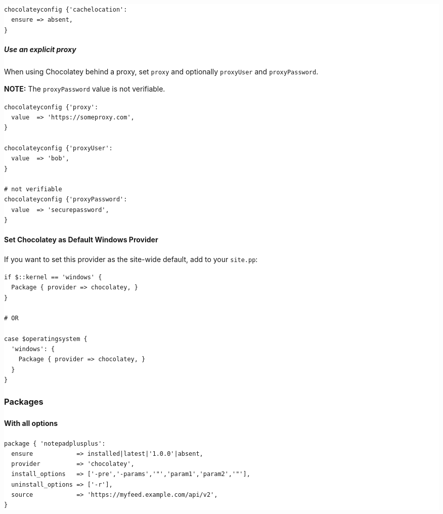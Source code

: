 ~~~puppet
chocolateyconfig {'cachelocation':
  ensure => absent,
}
~~~

##### Use an explicit proxy

When using Chocolatey behind a proxy, set `proxy` and optionally
`proxyUser` and `proxyPassword`.

**NOTE:** The `proxyPassword` value is not verifiable.

~~~puppet
chocolateyconfig {'proxy':
  value  => 'https://someproxy.com',
}

chocolateyconfig {'proxyUser':
  value  => 'bob',
}

# not verifiable
chocolateyconfig {'proxyPassword':
  value  => 'securepassword',
}
~~~

#### Set Chocolatey as Default Windows Provider

If you want to set this provider as the site-wide default,
add to your `site.pp`:

~~~puppet
if $::kernel == 'windows' {
  Package { provider => chocolatey, }
}

# OR

case $operatingsystem {
  'windows': {
    Package { provider => chocolatey, }
  }
}
~~~

### Packages

#### With all options

~~~puppet
package { 'notepadplusplus':
  ensure            => installed|latest|'1.0.0'|absent,
  provider          => 'chocolatey',
  install_options   => ['-pre','-params','"','param1','param2','"'],
  uninstall_options => ['-r'],
  source            => 'https://myfeed.example.com/api/v2',
}
~~~

